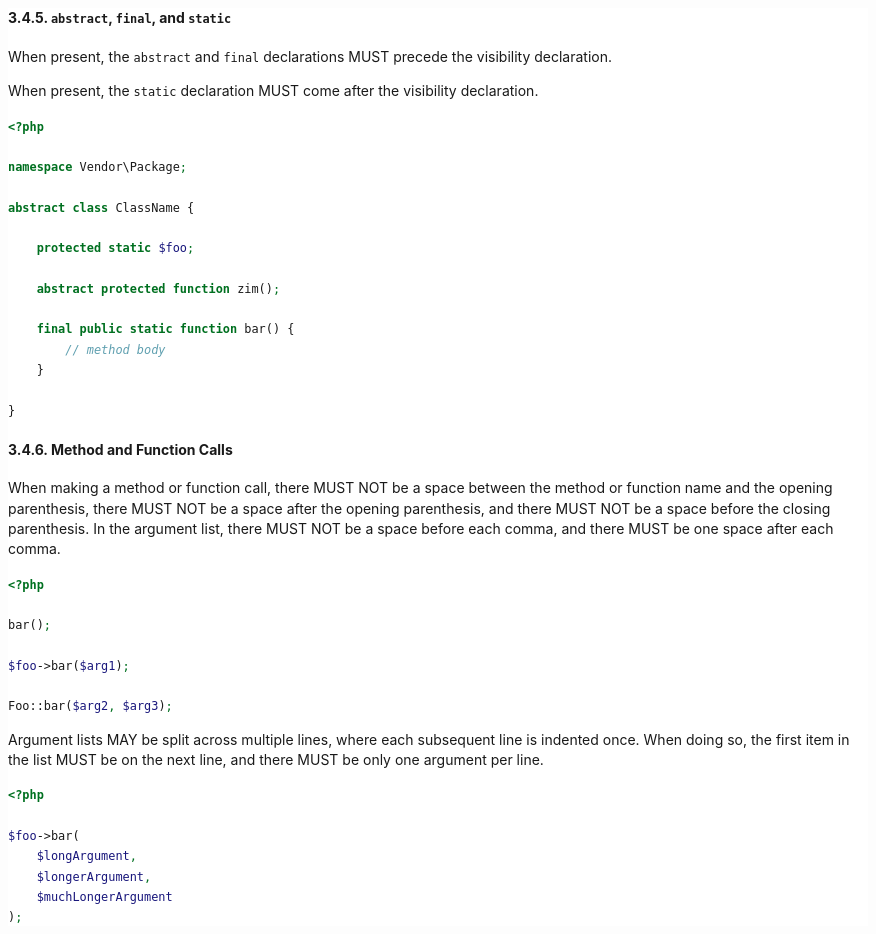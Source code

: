 #### 3.4.5. `abstract`, `final`, and `static`

When present, the `abstract` and `final` declarations MUST precede the
visibility declaration.

When present, the `static` declaration MUST come after the visibility
declaration.

~~~php
<?php

namespace Vendor\Package;

abstract class ClassName {

    protected static $foo;

    abstract protected function zim();

    final public static function bar() {
        // method body
    }

}
~~~

#### 3.4.6. Method and Function Calls

When making a method or function call, there MUST NOT be a space between the
method or function name and the opening parenthesis, there MUST NOT be a space
after the opening parenthesis, and there MUST NOT be a space before the
closing parenthesis. In the argument list, there MUST NOT be a space before
each comma, and there MUST be one space after each comma.

~~~php
<?php

bar();

$foo->bar($arg1);

Foo::bar($arg2, $arg3);
~~~

Argument lists MAY be split across multiple lines, where each subsequent line
is indented once. When doing so, the first item in the list MUST be on the
next line, and there MUST be only one argument per line.

~~~php
<?php

$foo->bar(
    $longArgument,
    $longerArgument,
    $muchLongerArgument
);
~~~
